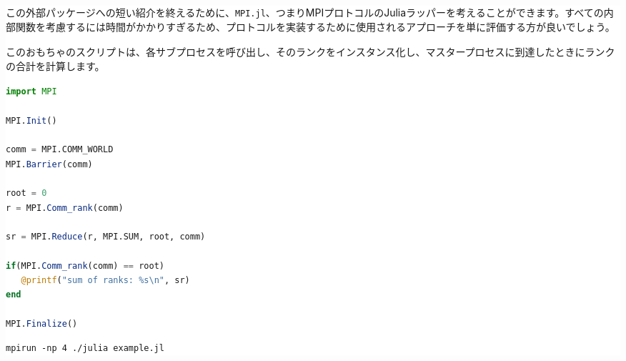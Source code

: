 この外部パッケージへの短い紹介を終えるために、`MPI.jl`、つまりMPIプロトコルのJuliaラッパーを考えることができます。すべての内部関数を考慮するには時間がかかりすぎるため、プロトコルを実装するために使用されるアプローチを単に評価する方が良いでしょう。

このおもちゃのスクリプトは、各サブプロセスを呼び出し、そのランクをインスタンス化し、マスタープロセスに到達したときにランクの合計を計算します。

```julia
import MPI

MPI.Init()

comm = MPI.COMM_WORLD
MPI.Barrier(comm)

root = 0
r = MPI.Comm_rank(comm)

sr = MPI.Reduce(r, MPI.SUM, root, comm)

if(MPI.Comm_rank(comm) == root)
   @printf("sum of ranks: %s\n", sr)
end

MPI.Finalize()
```

```
mpirun -np 4 ./julia example.jl
```

[^1]: In this context, MPI refers to the MPI-1 standard. Beginning with MPI-2, the MPI standards committee introduced a new set of communication mechanisms, collectively referred to as Remote Memory Access (RMA). The motivation for adding rma to the MPI standard was to facilitate one-sided communication patterns. For additional information on the latest MPI standard, see [https://mpi-forum.org/docs](https://mpi-forum.org/docs).
